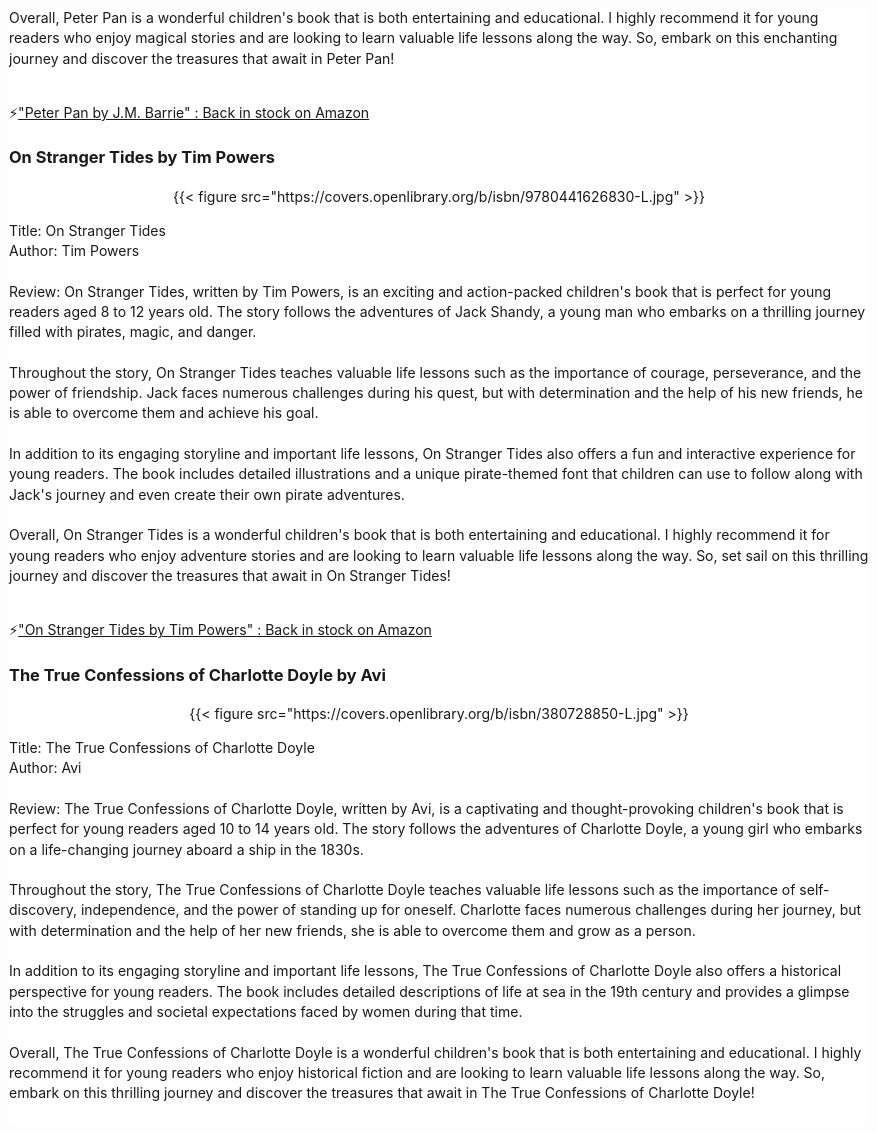Overall, Peter Pan is a wonderful children's book that is both entertaining and educational. I highly recommend it for young readers who enjoy magical stories and are looking to learn valuable life lessons along the way. So, embark on this enchanting journey and discover the treasures that await in Peter Pan!</br></br>

<p>⚡<a id="aflink" href="https://www.amazon.com/gp/search?ie=UTF8&tag=klayu00-20&linkCode=ur2&linkId=6639bed89a8ad8dd2705e40644eb43d3&camp=1789&creative=9325&index=books&keywords=Peter Pan by J.M. Barrie" class="one" target="_blank" title='"Peter Pan by J.M. Barrie" : Back in stock on Amazon'>"Peter Pan by J.M. Barrie" : Back in stock on Amazon</a></p>

### On Stranger Tides by Tim Powers
<center>
{{< figure src="https://covers.openlibrary.org/b/isbn/9780441626830-L.jpg" >}}
</center>

Title: On Stranger Tides</br>
Author: Tim Powers</br></br>
Review: On Stranger Tides, written by Tim Powers, is an exciting and action-packed children's book that is perfect for young readers aged 8 to 12 years old. The story follows the adventures of Jack Shandy, a young man who embarks on a thrilling journey filled with pirates, magic, and danger.</br></br>
Throughout the story, On Stranger Tides teaches valuable life lessons such as the importance of courage, perseverance, and the power of friendship. Jack faces numerous challenges during his quest, but with determination and the help of his new friends, he is able to overcome them and achieve his goal.</br></br>
In addition to its engaging storyline and important life lessons, On Stranger Tides also offers a fun and interactive experience for young readers. The book includes detailed illustrations and a unique pirate-themed font that children can use to follow along with Jack's journey and even create their own pirate adventures.</br></br>
Overall, On Stranger Tides is a wonderful children's book that is both entertaining and educational. I highly recommend it for young readers who enjoy adventure stories and are looking to learn valuable life lessons along the way. So, set sail on this thrilling journey and discover the treasures that await in On Stranger Tides!</br></br>

<p>⚡<a id="aflink" href="https://www.amazon.com/gp/search?ie=UTF8&tag=klayu00-20&linkCode=ur2&linkId=6639bed89a8ad8dd2705e40644eb43d3&camp=1789&creative=9325&index=books&keywords=On Stranger Tides by Tim Powers" class="one" target="_blank" title='"On Stranger Tides by Tim Powers" : Back in stock on Amazon'>"On Stranger Tides by Tim Powers" : Back in stock on Amazon</a></p>

### The True Confessions of Charlotte Doyle by Avi
<center>
{{< figure src="https://covers.openlibrary.org/b/isbn/380728850-L.jpg" >}}
</center>

Title: The True Confessions of Charlotte Doyle</br>
Author: Avi</br></br>
Review: The True Confessions of Charlotte Doyle, written by Avi, is a captivating and thought-provoking children's book that is perfect for young readers aged 10 to 14 years old. The story follows the adventures of Charlotte Doyle, a young girl who embarks on a life-changing journey aboard a ship in the 1830s.</br></br>
Throughout the story, The True Confessions of Charlotte Doyle teaches valuable life lessons such as the importance of self-discovery, independence, and the power of standing up for oneself. Charlotte faces numerous challenges during her journey, but with determination and the help of her new friends, she is able to overcome them and grow as a person.</br></br>
In addition to its engaging storyline and important life lessons, The True Confessions of Charlotte Doyle also offers a historical perspective for young readers. The book includes detailed descriptions of life at sea in the 19th century and provides a glimpse into the struggles and societal expectations faced by women during that time.</br></br>
Overall, The True Confessions of Charlotte Doyle is a wonderful children's book that is both entertaining and educational. I highly recommend it for young readers who enjoy historical fiction and are looking to learn valuable life lessons along the way. So, embark on this thrilling journey and discover the treasures that await in The True Confessions of Charlotte Doyle!</br></br>
